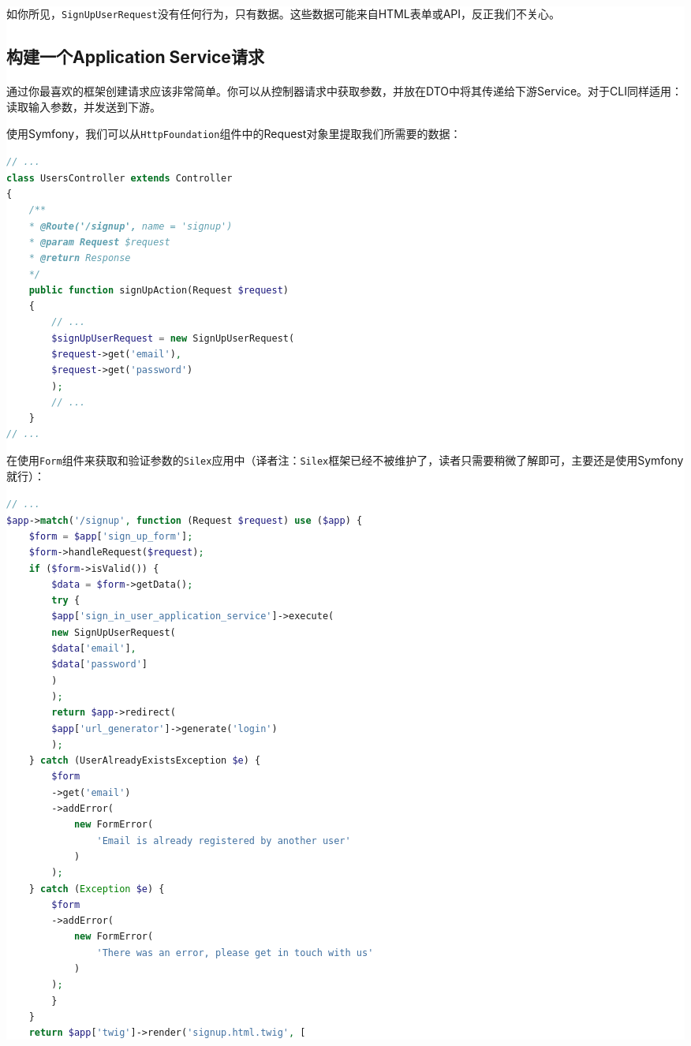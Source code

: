 如你所见，`SignUpUserRequest`没有任何行为，只有数据。这些数据可能来自HTML表单或API，反正我们不关心。

## 构建一个Application Service请求

通过你最喜欢的框架创建请求应该非常简单。你可以从控制器请求中获取参数，并放在DTO中将其传递给下游Service。对于CLI同样适用：读取输入参数，并发送到下游。

使用Symfony，我们可以从`HttpFoundation`组件中的Request对象里提取我们所需要的数据：

```php
// ...
class UsersController extends Controller
{
    /**
    * @Route('/signup', name = 'signup')
    * @param Request $request
    * @return Response
    */
    public function signUpAction(Request $request)
    {
        // ...
        $signUpUserRequest = new SignUpUserRequest(
        $request->get('email'),
        $request->get('password')
        );
        // ...
    }
// ...
```

在使用`Form`组件来获取和验证参数的`Silex`应用中（译者注：`Silex`框架已经不被维护了，读者只需要稍微了解即可，主要还是使用Symfony就行）：

```php
// ...
$app->match('/signup', function (Request $request) use ($app) {
    $form = $app['sign_up_form'];
    $form->handleRequest($request);
    if ($form->isValid()) {
        $data = $form->getData();
        try {
        $app['sign_in_user_application_service']->execute(
        new SignUpUserRequest(
        $data['email'],
        $data['password']
        )
        );
        return $app->redirect(
        $app['url_generator']->generate('login')
        );
    } catch (UserAlreadyExistsException $e) {
        $form
        ->get('email')
        ->addError(
            new FormError(
                'Email is already registered by another user'
            )
        );
    } catch (Exception $e) {
        $form
        ->addError(
            new FormError(
                'There was an error, please get in touch with us'
            )
        );
        }
    }
    return $app['twig']->render('signup.html.twig', [
```